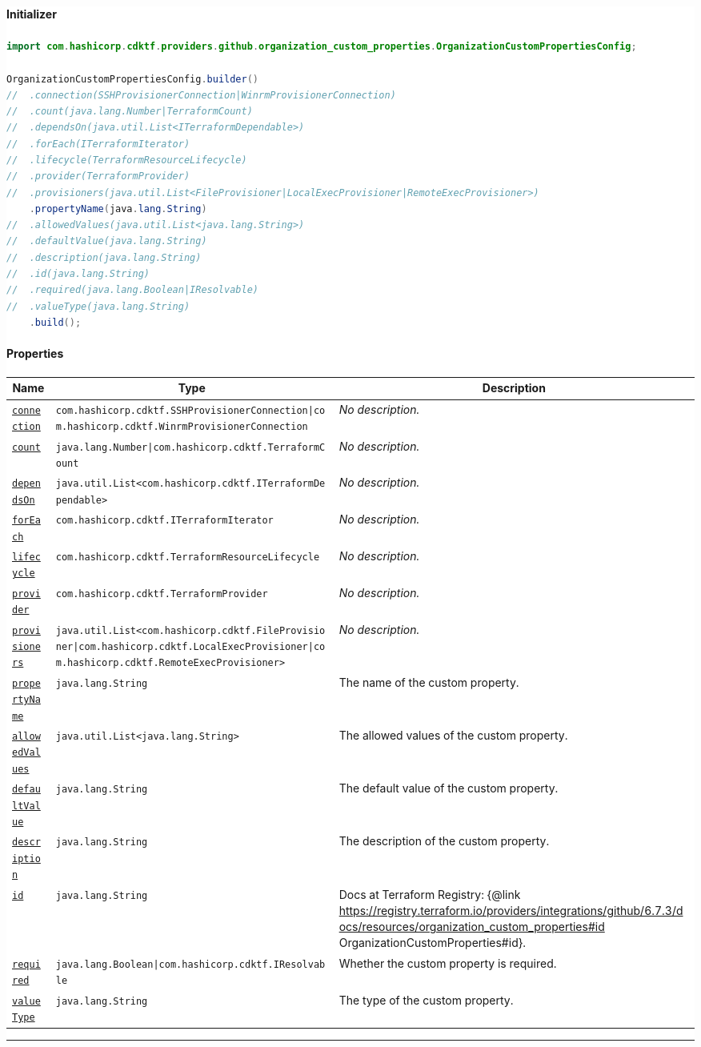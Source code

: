 #### Initializer <a name="Initializer" id="@cdktf/provider-github.organizationCustomProperties.OrganizationCustomPropertiesConfig.Initializer"></a>

```java
import com.hashicorp.cdktf.providers.github.organization_custom_properties.OrganizationCustomPropertiesConfig;

OrganizationCustomPropertiesConfig.builder()
//  .connection(SSHProvisionerConnection|WinrmProvisionerConnection)
//  .count(java.lang.Number|TerraformCount)
//  .dependsOn(java.util.List<ITerraformDependable>)
//  .forEach(ITerraformIterator)
//  .lifecycle(TerraformResourceLifecycle)
//  .provider(TerraformProvider)
//  .provisioners(java.util.List<FileProvisioner|LocalExecProvisioner|RemoteExecProvisioner>)
    .propertyName(java.lang.String)
//  .allowedValues(java.util.List<java.lang.String>)
//  .defaultValue(java.lang.String)
//  .description(java.lang.String)
//  .id(java.lang.String)
//  .required(java.lang.Boolean|IResolvable)
//  .valueType(java.lang.String)
    .build();
```

#### Properties <a name="Properties" id="Properties"></a>

| **Name** | **Type** | **Description** |
| --- | --- | --- |
| <code><a href="#@cdktf/provider-github.organizationCustomProperties.OrganizationCustomPropertiesConfig.property.connection">connection</a></code> | <code>com.hashicorp.cdktf.SSHProvisionerConnection\|com.hashicorp.cdktf.WinrmProvisionerConnection</code> | *No description.* |
| <code><a href="#@cdktf/provider-github.organizationCustomProperties.OrganizationCustomPropertiesConfig.property.count">count</a></code> | <code>java.lang.Number\|com.hashicorp.cdktf.TerraformCount</code> | *No description.* |
| <code><a href="#@cdktf/provider-github.organizationCustomProperties.OrganizationCustomPropertiesConfig.property.dependsOn">dependsOn</a></code> | <code>java.util.List<com.hashicorp.cdktf.ITerraformDependable></code> | *No description.* |
| <code><a href="#@cdktf/provider-github.organizationCustomProperties.OrganizationCustomPropertiesConfig.property.forEach">forEach</a></code> | <code>com.hashicorp.cdktf.ITerraformIterator</code> | *No description.* |
| <code><a href="#@cdktf/provider-github.organizationCustomProperties.OrganizationCustomPropertiesConfig.property.lifecycle">lifecycle</a></code> | <code>com.hashicorp.cdktf.TerraformResourceLifecycle</code> | *No description.* |
| <code><a href="#@cdktf/provider-github.organizationCustomProperties.OrganizationCustomPropertiesConfig.property.provider">provider</a></code> | <code>com.hashicorp.cdktf.TerraformProvider</code> | *No description.* |
| <code><a href="#@cdktf/provider-github.organizationCustomProperties.OrganizationCustomPropertiesConfig.property.provisioners">provisioners</a></code> | <code>java.util.List<com.hashicorp.cdktf.FileProvisioner\|com.hashicorp.cdktf.LocalExecProvisioner\|com.hashicorp.cdktf.RemoteExecProvisioner></code> | *No description.* |
| <code><a href="#@cdktf/provider-github.organizationCustomProperties.OrganizationCustomPropertiesConfig.property.propertyName">propertyName</a></code> | <code>java.lang.String</code> | The name of the custom property. |
| <code><a href="#@cdktf/provider-github.organizationCustomProperties.OrganizationCustomPropertiesConfig.property.allowedValues">allowedValues</a></code> | <code>java.util.List<java.lang.String></code> | The allowed values of the custom property. |
| <code><a href="#@cdktf/provider-github.organizationCustomProperties.OrganizationCustomPropertiesConfig.property.defaultValue">defaultValue</a></code> | <code>java.lang.String</code> | The default value of the custom property. |
| <code><a href="#@cdktf/provider-github.organizationCustomProperties.OrganizationCustomPropertiesConfig.property.description">description</a></code> | <code>java.lang.String</code> | The description of the custom property. |
| <code><a href="#@cdktf/provider-github.organizationCustomProperties.OrganizationCustomPropertiesConfig.property.id">id</a></code> | <code>java.lang.String</code> | Docs at Terraform Registry: {@link https://registry.terraform.io/providers/integrations/github/6.7.3/docs/resources/organization_custom_properties#id OrganizationCustomProperties#id}. |
| <code><a href="#@cdktf/provider-github.organizationCustomProperties.OrganizationCustomPropertiesConfig.property.required">required</a></code> | <code>java.lang.Boolean\|com.hashicorp.cdktf.IResolvable</code> | Whether the custom property is required. |
| <code><a href="#@cdktf/provider-github.organizationCustomProperties.OrganizationCustomPropertiesConfig.property.valueType">valueType</a></code> | <code>java.lang.String</code> | The type of the custom property. |

---